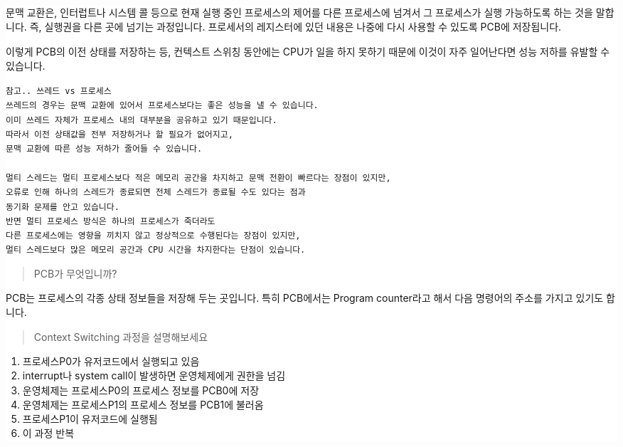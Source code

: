 문맥 교환은, 인터럽트나 시스템 콜 등으로 현재 실행 중인 프로세스의 제어를 다른 프로세스에 넘겨서 그 프로세스가 실행 가능하도록 하는 것을 말합니다. 즉, 실행권을 다른 곳에 넘기는 과정입니다. 프로세서의 레지스터에 있던 내용은 나중에 다시 사용할 수 있도록 PCB에 저장됩니다.

이렇게 PCB의 이전 상태를 저장하는 등, 컨텍스트 스위칭 동안에는 CPU가 일을 하지 못하기 때문에 이것이 자주 일어난다면 성능 저하를 유발할 수 있습니다.

```
참고.. 쓰레드 vs 프로세스
쓰레드의 경우는 문맥 교환에 있어서 프로세스보다는 좋은 성능을 낼 수 있습니다.
이미 쓰레드 자체가 프로세스 내의 대부분을 공유하고 있기 때문입니다.
따라서 이전 상태값을 전부 저장하거나 할 필요가 없어지고,
문맥 교환에 따른 성능 저하가 줄어들 수 있습니다.

멀티 스레드는 멀티 프로세스보다 적은 메모리 공간을 차지하고 문맥 전환이 빠르다는 장점이 있지만,
오류로 인해 하나의 스레드가 종료되면 전체 스레드가 종료될 수도 있다는 점과
동기화 문제를 안고 있습니다.
반면 멀티 프로세스 방식은 하나의 프로세스가 죽더라도
다른 프로세스에는 영향을 끼치지 않고 정상적으로 수행된다는 장점이 있지만,
멀티 스레드보다 많은 메모리 공간과 CPU 시간을 차지한다는 단점이 있습니다.
```

> PCB가 무엇입니까?

PCB는 프로세스의 각종 상태 정보들을 저장해 두는 곳입니다. 특히 PCB에서는 Program counter라고 해서 다음 명령어의 주소를 가지고 있기도 합니다.

> Context Switching 과정을 설명해보세요

1. 프로세스P0가 유저코드에서 실행되고 있음
2. interrupt나 system call이 발생하면 운영체제에게 권한을 넘김
3. 운영체제는 프로세스P0의 프로세스 정보를 PCB0에 저장
4. 운영체제는 프로세스P1의 프로세스 정보를 PCB1에 불러옴
5. 프로세스P1이 유저코드에 실행됨
6. 이 과정 반복
